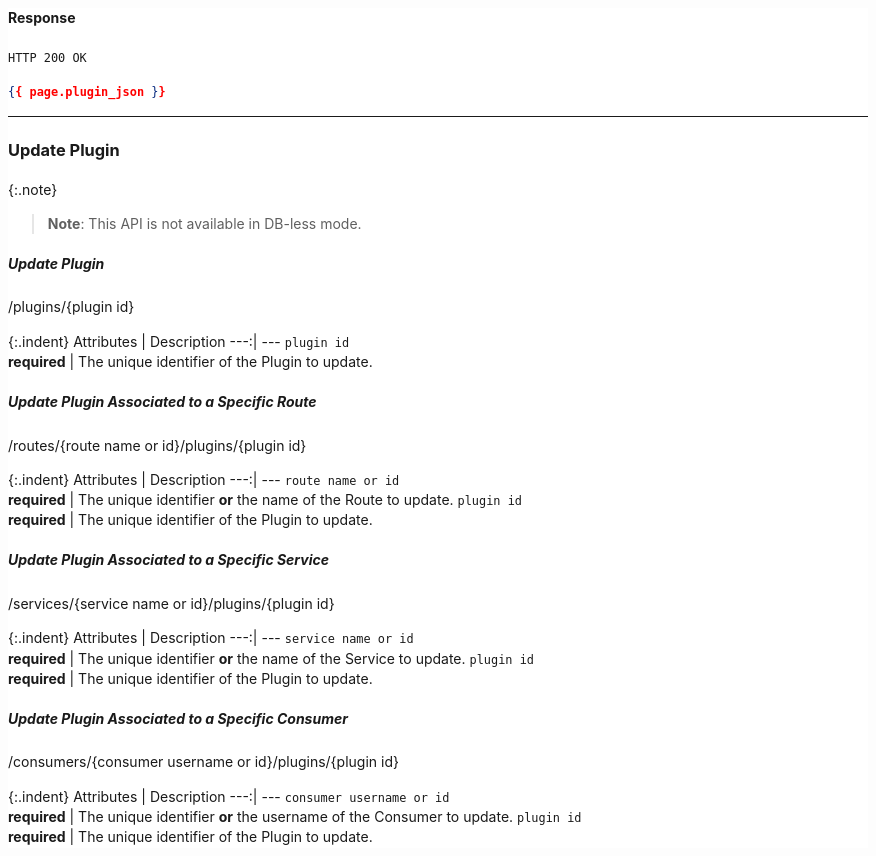 
#### Response

```
HTTP 200 OK
```

```json
{{ page.plugin_json }}
```


---

### Update Plugin



{:.note}
> **Note**: This API is not available in DB-less mode.

##### Update Plugin

<div class="endpoint patch indent">/plugins/{plugin id}</div>

{:.indent}
Attributes | Description
---:| ---
`plugin id`<br>**required** | The unique identifier of the Plugin to update.


##### Update Plugin Associated to a Specific Route

<div class="endpoint patch indent">/routes/{route name or id}/plugins/{plugin id}</div>

{:.indent}
Attributes | Description
---:| ---
`route name or id`<br>**required** | The unique identifier **or** the name of the Route to update.
`plugin id`<br>**required** | The unique identifier of the Plugin to update.


##### Update Plugin Associated to a Specific Service

<div class="endpoint patch indent">/services/{service name or id}/plugins/{plugin id}</div>

{:.indent}
Attributes | Description
---:| ---
`service name or id`<br>**required** | The unique identifier **or** the name of the Service to update.
`plugin id`<br>**required** | The unique identifier of the Plugin to update.


##### Update Plugin Associated to a Specific Consumer

<div class="endpoint patch indent">/consumers/{consumer username or id}/plugins/{plugin id}</div>

{:.indent}
Attributes | Description
---:| ---
`consumer username or id`<br>**required** | The unique identifier **or** the username of the Consumer to update.
`plugin id`<br>**required** | The unique identifier of the Plugin to update.
